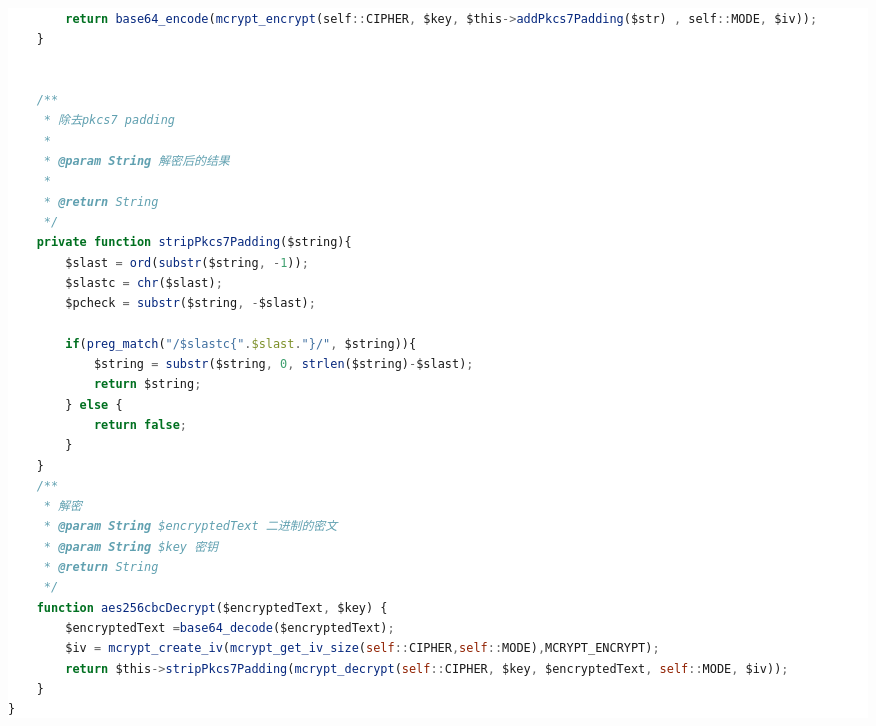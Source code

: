 ```js
        return base64_encode(mcrypt_encrypt(self::CIPHER, $key, $this->addPkcs7Padding($str) , self::MODE, $iv));
    }


    /**
     * 除去pkcs7 padding
     *
     * @param String 解密后的结果
     *
     * @return String
     */
    private function stripPkcs7Padding($string){
        $slast = ord(substr($string, -1));
        $slastc = chr($slast);
        $pcheck = substr($string, -$slast);

        if(preg_match("/$slastc{".$slast."}/", $string)){
            $string = substr($string, 0, strlen($string)-$slast);
            return $string;
        } else {
            return false;
        }
    }
    /**
     * 解密
     * @param String $encryptedText 二进制的密文
     * @param String $key 密钥
     * @return String
     */
    function aes256cbcDecrypt($encryptedText, $key) {
        $encryptedText =base64_decode($encryptedText);
        $iv = mcrypt_create_iv(mcrypt_get_iv_size(self::CIPHER,self::MODE),MCRYPT_ENCRYPT);
        return $this->stripPkcs7Padding(mcrypt_decrypt(self::CIPHER, $key, $encryptedText, self::MODE, $iv));
    }
}
```